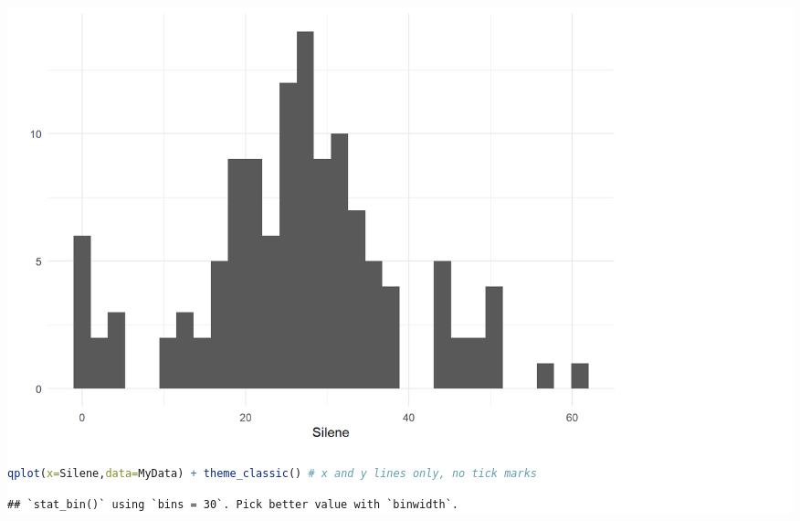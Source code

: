 <img src="02_qplot_files/figure-html/unnamed-chunk-25-5.png" width="672" />

```r
qplot(x=Silene,data=MyData) + theme_classic() # x and y lines only, no tick marks
```

```
## `stat_bin()` using `bins = 30`. Pick better value with `binwidth`.
```
